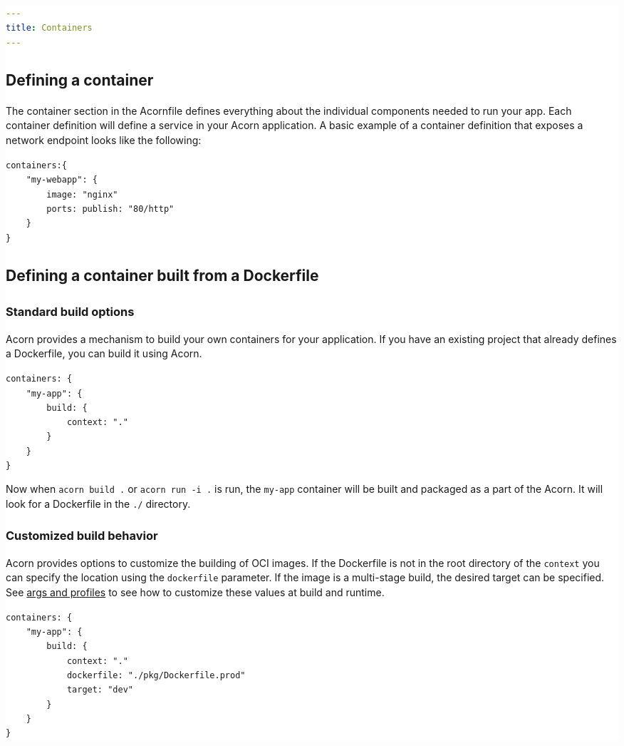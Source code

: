 ```yaml
---
title: Containers
---
```


## Defining a container

The container section in the Acornfile defines everything about the individual components needed to run your app. Each container definition will define a service in your Acorn application. A basic example of a container definition that exposes a network endpoint looks like the following:

```acorn
containers:{
    "my-webapp": {
        image: "nginx"
        ports: publish: "80/http"
    }
}
```

## Defining a container built from a Dockerfile

### Standard build options

Acorn provides a mechanism to build your own containers for your application. If you have an existing project that already defines a Dockerfile, you can build it using Acorn.

```acorn
containers: {
    "my-app": {
        build: {
            context: "."
        }
    }
}
```

Now when `acorn build .` or `acorn run -i .` is run, the `my-app` container will be built and packaged as a part of the Acorn. It will look for a Dockerfile in the `./` directory.

### Customized build behavior

Acorn provides options to customize the building of OCI images. If the Dockerfile is not in the root directory of the `context` you can specify the location using the `dockerfile` parameter. If the image is a multi-stage build, the desired target can be specified. See [args and profiles](args-and-profiles) to see how to customize these values at build and runtime.

```acorn
containers: {
    "my-app": {
        build: {
            context: "."
            dockerfile: "./pkg/Dockerfile.prod"
            target: "dev"
        }
    }
}
```

